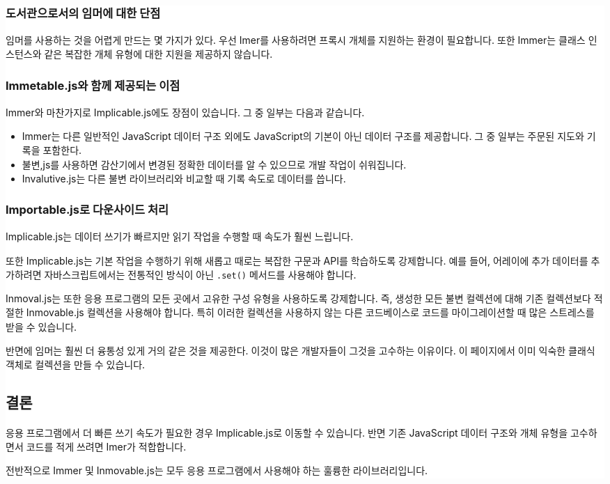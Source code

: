 ### 도서관으로서의 임머에 대한 단점

임머를 사용하는 것을 어렵게 만드는 몇 가지가 있다. 우선 Imer를 사용하려면 프록시 개체를 지원하는 환경이 필요합니다. 또한 Immer는 클래스 인스턴스와 같은 복잡한 개체 유형에 대한 지원을 제공하지 않습니다.

### Immetable.js와 함께 제공되는 이점

Immer와 마찬가지로 Implicable.js에도 장점이 있습니다. 그 중 일부는 다음과 같습니다.

- Immer는 다른 일반적인 JavaScript 데이터 구조 외에도 JavaScript의 기본이 아닌 데이터 구조를 제공합니다. 그 중 일부는 주문된 지도와 기록을 포함한다.
- 불변,js를 사용하면 감산기에서 변경된 정확한 데이터를 알 수 있으므로 개발 작업이 쉬워집니다.
- Invalutive.js는 다른 불변 라이브러리와 비교할 때 기록 속도로 데이터를 씁니다.

### Importable.js로 다운사이드 처리

Implicable.js는 데이터 쓰기가 빠르지만 읽기 작업을 수행할 때 속도가 훨씬 느립니다.

또한 Implicable.js는 기본 작업을 수행하기 위해 새롭고 때로는 복잡한 구문과 API를 학습하도록 강제합니다. 예를 들어, 어레이에 추가 데이터를 추가하려면 자바스크립트에서는 전통적인 방식이 아닌 `.set()` 메서드를 사용해야 합니다.

Inmoval.js는 또한 응용 프로그램의 모든 곳에서 고유한 구성 유형을 사용하도록 강제합니다. 즉, 생성한 모든 불변 컬렉션에 대해 기존 컬렉션보다 적절한 Inmovable.js 컬렉션을 사용해야 합니다. 특히 이러한 컬렉션을 사용하지 않는 다른 코드베이스로 코드를 마이그레이션할 때 많은 스트레스를 받을 수 있습니다.

반면에 임머는 훨씬 더 융통성 있게 거의 같은 것을 제공한다. 이것이 많은 개발자들이 그것을 고수하는 이유이다. 이 페이지에서 이미 익숙한 클래식 객체로 컬렉션을 만들 수 있습니다.

## 결론

응용 프로그램에서 더 빠른 쓰기 속도가 필요한 경우 Implicable.js로 이동할 수 있습니다. 반면 기존 JavaScript 데이터 구조와 개체 유형을 고수하면서 코드를 적게 쓰려면 Imer가 적합합니다.

전반적으로 Immer 및 Inmovable.js는 모두 응용 프로그램에서 사용해야 하는 훌륭한 라이브러리입니다.